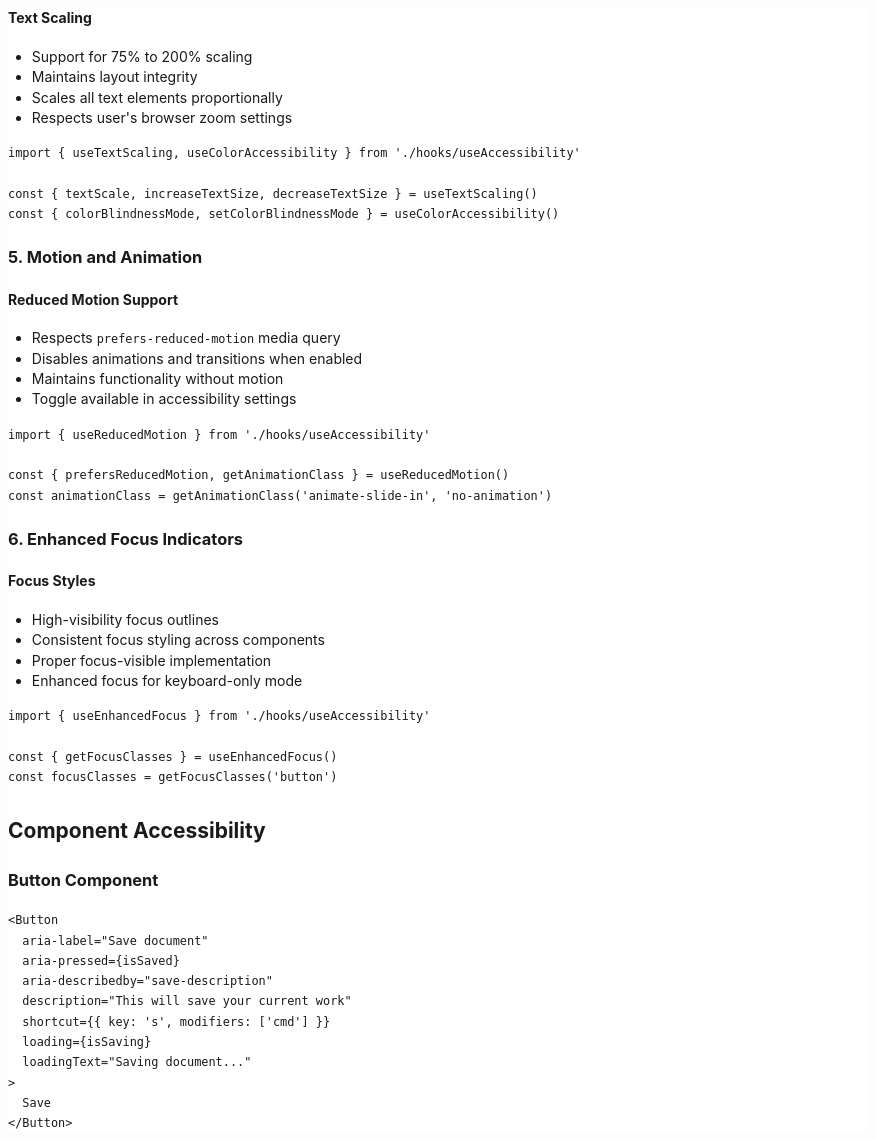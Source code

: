 #### Text Scaling
- Support for 75% to 200% scaling
- Maintains layout integrity
- Scales all text elements proportionally
- Respects user's browser zoom settings

```tsx
import { useTextScaling, useColorAccessibility } from './hooks/useAccessibility'

const { textScale, increaseTextSize, decreaseTextSize } = useTextScaling()
const { colorBlindnessMode, setColorBlindnessMode } = useColorAccessibility()
```

### 5. Motion and Animation

#### Reduced Motion Support
- Respects `prefers-reduced-motion` media query
- Disables animations and transitions when enabled
- Maintains functionality without motion
- Toggle available in accessibility settings

```tsx
import { useReducedMotion } from './hooks/useAccessibility'

const { prefersReducedMotion, getAnimationClass } = useReducedMotion()
const animationClass = getAnimationClass('animate-slide-in', 'no-animation')
```

### 6. Enhanced Focus Indicators

#### Focus Styles
- High-visibility focus outlines
- Consistent focus styling across components
- Proper focus-visible implementation
- Enhanced focus for keyboard-only mode

```tsx
import { useEnhancedFocus } from './hooks/useAccessibility'

const { getFocusClasses } = useEnhancedFocus()
const focusClasses = getFocusClasses('button')
```

## Component Accessibility

### Button Component

```tsx
<Button
  aria-label="Save document"
  aria-pressed={isSaved}
  aria-describedby="save-description"
  description="This will save your current work"
  shortcut={{ key: 's', modifiers: ['cmd'] }}
  loading={isSaving}
  loadingText="Saving document..."
>
  Save
</Button>
```
